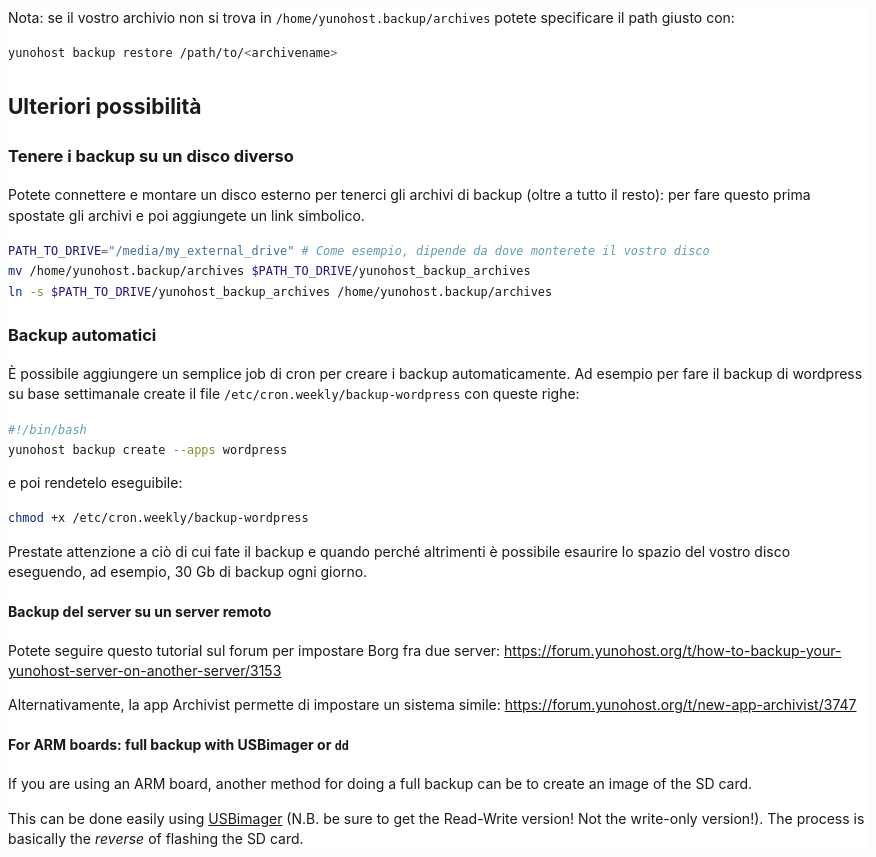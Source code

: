 Nota: se il vostro archivio non si trova in `/home/yunohost.backup/archives` potete specificare il path giusto con:

```bash
yunohost backup restore /path/to/<archivename>
```

## Ulteriori possibilità

### Tenere i backup su un disco diverso

Potete connettere e montare un disco esterno per tenerci gli archivi di backup (oltre a tutto il resto): per fare questo prima spostate gli archivi e poi aggiungete un link simbolico.

```bash
PATH_TO_DRIVE="/media/my_external_drive" # Come esempio, dipende da dove monterete il vostro disco
mv /home/yunohost.backup/archives $PATH_TO_DRIVE/yunohost_backup_archives
ln -s $PATH_TO_DRIVE/yunohost_backup_archives /home/yunohost.backup/archives
```

### Backup automatici

È possibile aggiungere un semplice job di cron per creare i backup automaticamente. Ad esempio per fare il backup di wordpress su base settimanale create il file `/etc/cron.weekly/backup-wordpress` con queste righe:

```bash
#!/bin/bash
yunohost backup create --apps wordpress
```

e poi rendetelo eseguibile:

```bash
chmod +x /etc/cron.weekly/backup-wordpress
```

Prestate attenzione a ciò di cui fate il backup e quando perché altrimenti è possibile esaurire lo spazio del vostro disco eseguendo, ad esempio, 30 Gb di backup ogni giorno.

#### Backup del server su un server remoto

Potete seguire questo tutorial sul forum per impostare Borg fra due server: <https://forum.yunohost.org/t/how-to-backup-your-yunohost-server-on-another-server/3153>

Alternativamente, la app Archivist permette di impostare un sistema simile: <https://forum.yunohost.org/t/new-app-archivist/3747>

#### For ARM boards: full backup with USBimager or `dd`

If you are using an ARM board, another method for doing a full backup can be to create an image of the SD card.

This can be done easily using [USBimager](https://bztsrc.gitlab.io/usbimager/) (N.B. be sure to get the Read-Write version! Not the write-only version!). The process is basically the *reverse* of flashing the SD card.
